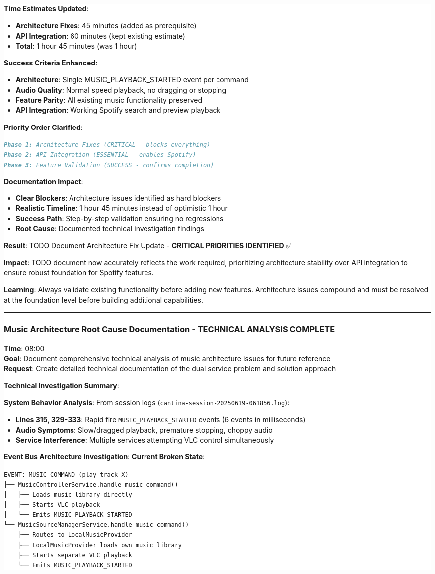 **Time Estimates Updated**:
- **Architecture Fixes**: 45 minutes (added as prerequisite)
- **API Integration**: 60 minutes (kept existing estimate)
- **Total**: 1 hour 45 minutes (was 1 hour)

**Success Criteria Enhanced**:
- **Architecture**: Single MUSIC_PLAYBACK_STARTED event per command
- **Audio Quality**: Normal speed playback, no dragging or stopping
- **Feature Parity**: All existing music functionality preserved
- **API Integration**: Working Spotify search and preview playback

**Priority Order Clarified**:
```markdown
Phase 1: Architecture Fixes (CRITICAL - blocks everything)
Phase 2: API Integration (ESSENTIAL - enables Spotify)
Phase 3: Feature Validation (SUCCESS - confirms completion)
```

**Documentation Impact**:
- **Clear Blockers**: Architecture issues identified as hard blockers
- **Realistic Timeline**: 1 hour 45 minutes instead of optimistic 1 hour
- **Success Path**: Step-by-step validation ensuring no regressions
- **Root Cause**: Documented technical investigation findings

**Result**: TODO Document Architecture Fix Update - **CRITICAL PRIORITIES IDENTIFIED** ✅

**Impact**: TODO document now accurately reflects the work required, prioritizing architecture stability over API integration to ensure robust foundation for Spotify features.

**Learning**: Always validate existing functionality before adding new features. Architecture issues compound and must be resolved at the foundation level before building additional capabilities.

---

### Music Architecture Root Cause Documentation - TECHNICAL ANALYSIS COMPLETE  
**Time**: 08:00  
**Goal**: Document comprehensive technical analysis of music architecture issues for future reference  
**Request**: Create detailed technical documentation of the dual service problem and solution approach  

**Technical Investigation Summary**:

**System Behavior Analysis**:
From session logs (`cantina-session-20250619-061856.log`):
- **Lines 315, 329-333**: Rapid fire `MUSIC_PLAYBACK_STARTED` events (6 events in milliseconds)
- **Audio Symptoms**: Slow/dragged playback, premature stopping, choppy audio
- **Service Interference**: Multiple services attempting VLC control simultaneously

**Event Bus Architecture Investigation**:
**Current Broken State**:
```
EVENT: MUSIC_COMMAND (play track X)
├── MusicControllerService.handle_music_command() 
│   ├── Loads music library directly
│   ├── Starts VLC playback
│   └── Emits MUSIC_PLAYBACK_STARTED
└── MusicSourceManagerService.handle_music_command()
    ├── Routes to LocalMusicProvider
    ├── LocalMusicProvider loads own music library  
    ├── Starts separate VLC playback
    └── Emits MUSIC_PLAYBACK_STARTED
```
